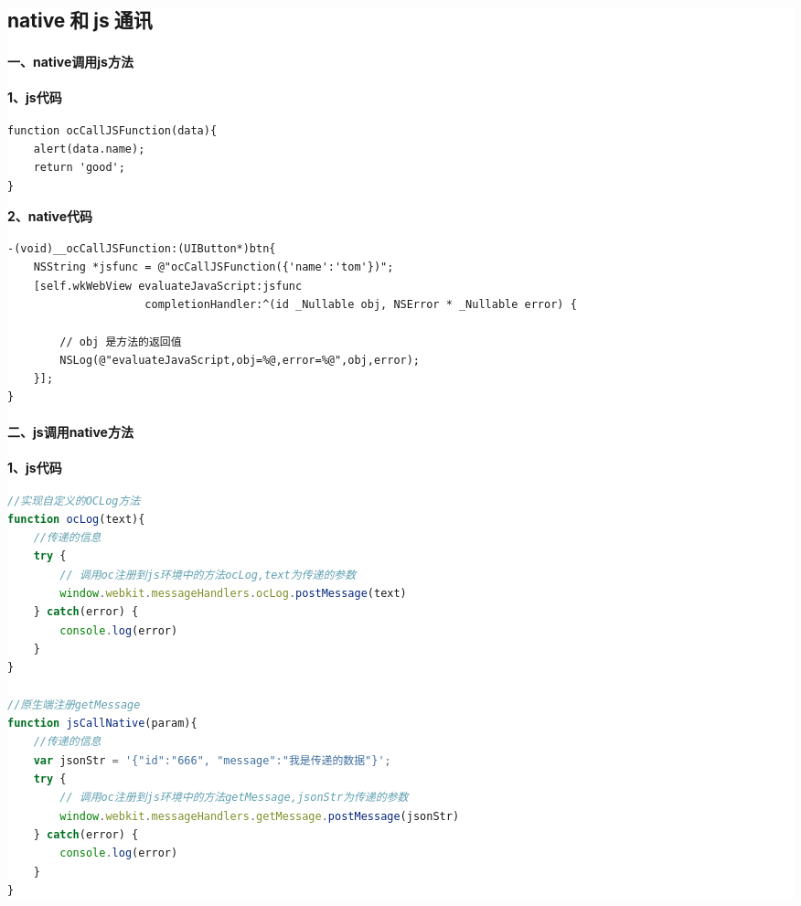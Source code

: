 
## <a id="content2">native 和 js 通讯</a>

#### **一、native调用js方法**   

**1、js代码**      
```objc
function ocCallJSFunction(data){
    alert(data.name);
    return 'good';
}
```

**2、native代码**     
```objc
-(void)__ocCallJSFunction:(UIButton*)btn{
    NSString *jsfunc = @"ocCallJSFunction({'name':'tom'})";
    [self.wkWebView evaluateJavaScript:jsfunc
                     completionHandler:^(id _Nullable obj, NSError * _Nullable error) {
        
        // obj 是方法的返回值
        NSLog(@"evaluateJavaScript,obj=%@,error=%@",obj,error);
    }];
}
```

#### **二、js调用native方法**    

**1、js代码**   
```js
//实现自定义的OCLog方法
function ocLog(text){
    //传递的信息
    try {
        // 调用oc注册到js环境中的方法ocLog,text为传递的参数
        window.webkit.messageHandlers.ocLog.postMessage(text)
    } catch(error) {
        console.log(error)
    }
}

//原生端注册getMessage
function jsCallNative(param){
    //传递的信息
    var jsonStr = '{"id":"666", "message":"我是传递的数据"}';
    try {
        // 调用oc注册到js环境中的方法getMessage,jsonStr为传递的参数
        window.webkit.messageHandlers.getMessage.postMessage(jsonStr)
    } catch(error) {
        console.log(error)
    }
}
```
